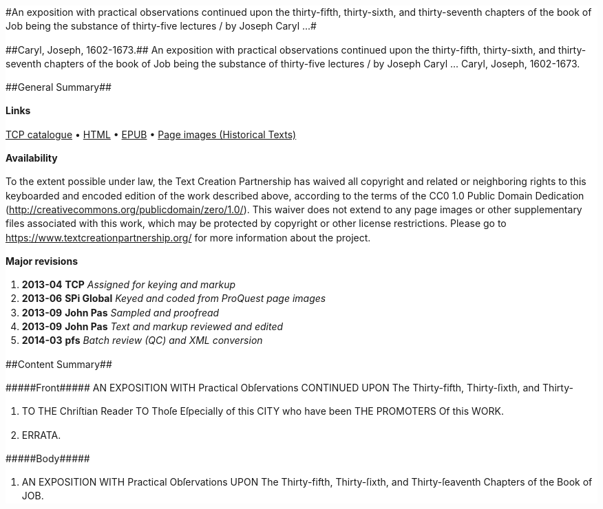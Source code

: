 #An exposition with practical observations continued upon the thirty-fifth, thirty-sixth, and thirty-seventh chapters of the book of Job being the substance of thirty-five lectures / by Joseph Caryl ...#

##Caryl, Joseph, 1602-1673.##
An exposition with practical observations continued upon the thirty-fifth, thirty-sixth, and thirty-seventh chapters of the book of Job being the substance of thirty-five lectures / by Joseph Caryl ...
Caryl, Joseph, 1602-1673.

##General Summary##

**Links**

[TCP catalogue](http://www.ota.ox.ac.uk/tcp/)  • 
[HTML](http://tei.it.ox.ac.uk/tcp/Texts-HTML/free/A35/A35537.html)  • 
[EPUB](http://tei.it.ox.ac.uk/tcp/Texts-EPUB/free/A35/A35537.epub) • 
[Page images (Historical Texts)](https://historicaltexts.jisc.ac.uk/eebo-11719844e)

**Availability**

To the extent possible under law, the Text Creation Partnership has waived all copyright and related or neighboring rights to this keyboarded and encoded edition of the work described above, according to the terms of the CC0 1.0 Public Domain Dedication (http://creativecommons.org/publicdomain/zero/1.0/). This waiver does not extend to any page images or other supplementary files associated with this work, which may be protected by copyright or other license restrictions. Please go to https://www.textcreationpartnership.org/ for more information about the project.

**Major revisions**

1. __2013-04__ __TCP__ *Assigned for keying and markup*
1. __2013-06__ __SPi Global__ *Keyed and coded from ProQuest page images*
1. __2013-09__ __John Pas__ *Sampled and proofread*
1. __2013-09__ __John Pas__ *Text and markup reviewed and edited*
1. __2014-03__ __pfs__ *Batch review (QC) and XML conversion*

##Content Summary##

#####Front#####
AN EXPOSITION WITH Practical Obſervations CONTINUED UPON The Thirty-fifth, Thirty-ſixth, and Thirty-
1. TO THE Chriſtian Reader TO Thoſe Eſpecially of this CITY who have been THE PROMOTERS Of this WORK.

1. ERRATA.

#####Body#####

1. AN EXPOSITION WITH Practical Obſervations UPON The Thirty-fifth, Thirty-ſixth, and Thirty-ſeaventh Chapters of the Book of JOB.
